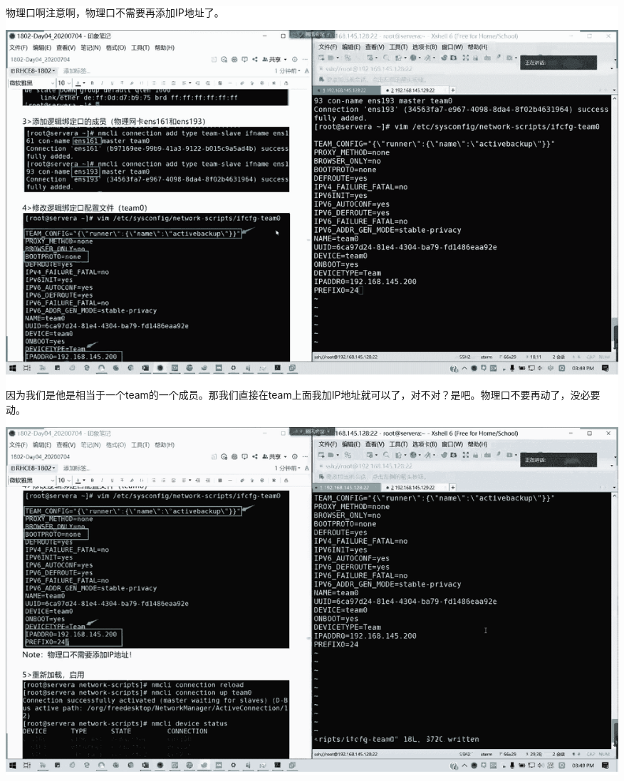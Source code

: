 物理口啊注意啊，物理口不需要再添加IP地址了。

![](img/b3107af461914c14f8fe1f2e81d96ada_37.png)

因为我们是他是相当于一个team的一个成员。那我们直接在team上面我加IP地址就可以了，对不对？是吧。物理口不要再动了，没必要动。



![](img/b3107af461914c14f8fe1f2e81d96ada_39.png)
